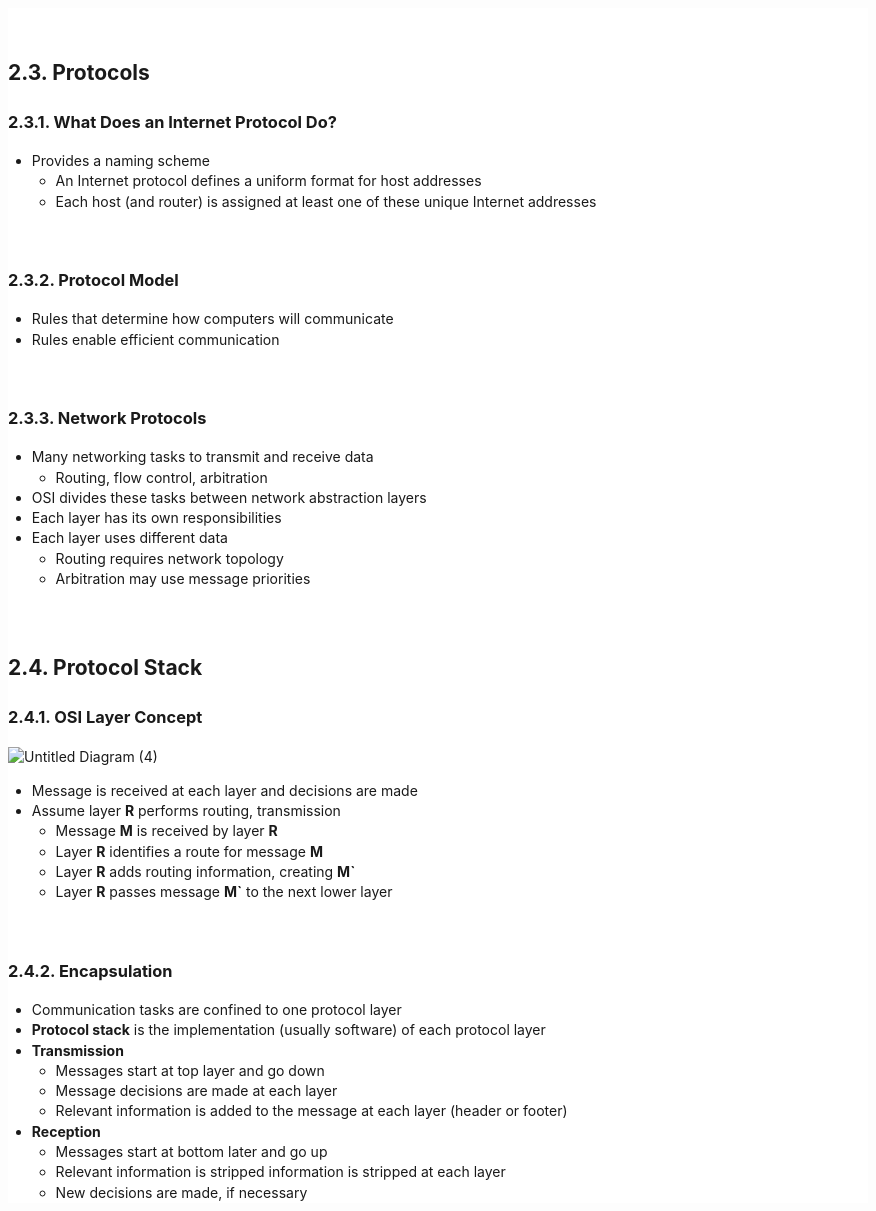 <br>

## 2.3. Protocols

### 2.3.1. What Does an Internet Protocol Do?

- Provides a naming scheme
  - An Internet protocol defines a uniform format for host addresses
  - Each host (and router) is assigned at least one of these unique Internet addresses

<br>

### 2.3.2. Protocol Model

- Rules that determine how computers will communicate
- Rules enable efficient communication

<br>

### 2.3.3. Network Protocols

- Many networking tasks to transmit and receive data
  - Routing, flow control, arbitration
- OSI divides these tasks between network abstraction layers
- Each layer has its own responsibilities
- Each layer uses different data
  - Routing requires network topology
  - Arbitration may use message priorities

<br>

## 2.4. Protocol Stack

### 2.4.1. OSI Layer Concept

![Untitled Diagram (4)](https://user-images.githubusercontent.com/61633137/103473206-66086400-4dd9-11eb-9ad1-d8b8bb5d076b.png) 

- Message is received at each layer and decisions are made
- Assume layer __R__ performs routing, transmission
  - Message __M__ is received by layer __R__
  - Layer __R__ identifies a route for message __M__
  - Layer __R__ adds routing information, creating __M`__
  - Layer __R__ passes message __M`__ to the next lower layer

<br>

### 2.4.2. Encapsulation

- Communication tasks are confined to one protocol layer
- __Protocol stack__ is the implementation (usually software) of each protocol layer
- __Transmission__
  - Messages start at top layer and go down
  - Message decisions are made at each layer
  - Relevant information is added to the message at each layer (header or footer)
- __Reception__
  - Messages start at bottom later and go up
  - Relevant information is stripped information is stripped at each layer
  - New decisions are made, if necessary
